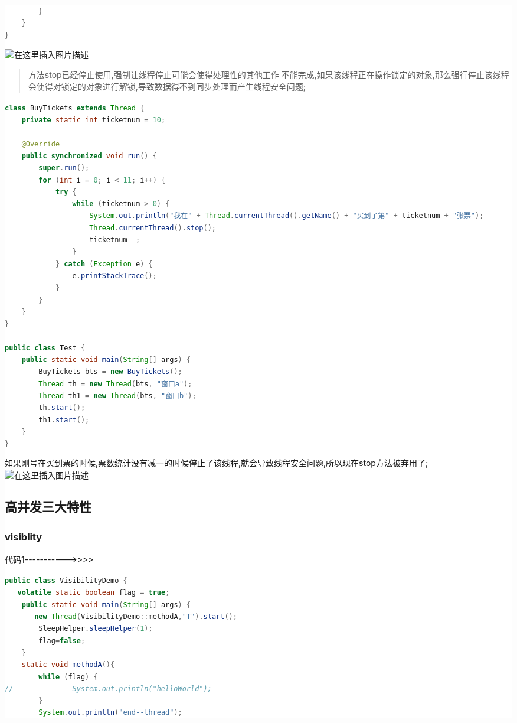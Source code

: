 ```java
        }
    }
}
```

![在这里插入图片描述](https://img-blog.csdnimg.cn/e9e4a506fa864c3f8e28c5c9f87c9bcf.png?x-oss-process=image/watermark,type_ZmFuZ3poZW5naGVpdGk,shadow_10,text_aHR0cHM6Ly9ibG9nLmNzZG4ubmV0L3dlaXhpbl81NDA2MTMzMw==,size_16,color_FFFFFF,t_70)

> 方法stop已经停止使用,强制让线程停止可能会使得处理性的其他工作
> 不能完成,如果该线程正在操作锁定的对象,那么强行停止该线程会使得对锁定的对象进行解锁,导致数据得不到同步处理而产生线程安全问题;

```java
class BuyTickets extends Thread {
    private static int ticketnum = 10;

    @Override
    public synchronized void run() {
        super.run();
        for (int i = 0; i < 11; i++) {
            try {
                while (ticketnum > 0) {
                    System.out.println("我在" + Thread.currentThread().getName() + "买到了第" + ticketnum + "张票");
                    Thread.currentThread().stop();
                    ticketnum--;
                }
            } catch (Exception e) {
                e.printStackTrace();
            }
        }
    }
}

public class Test {
    public static void main(String[] args) {
        BuyTickets bts = new BuyTickets();
        Thread th = new Thread(bts, "窗口a");
        Thread th1 = new Thread(bts, "窗口b");
        th.start();
        th1.start();
    }
}
```

如果刚号在买到票的时候,票数统计没有减一的时候停止了该线程,就会导致线程安全问题,所以现在stop方法被弃用了;
![在这里插入图片描述](https://img-blog.csdnimg.cn/0e0df1f6ad4f48fb90d1aa0d66b595c9.png?x-oss-process=image/watermark,type_ZmFuZ3poZW5naGVpdGk,shadow_10,text_aHR0cHM6Ly9ibG9nLmNzZG4ubmV0L3dlaXhpbl81NDA2MTMzMw==,size_16,color_FFFFFF,t_70)

## 高并发三大特性

### visiblity

代码1----------->>>>
```java
public class VisibilityDemo {
   volatile static boolean flag = true;
    public static void main(String[] args) {
       new Thread(VisibilityDemo::methodA,"T").start();
        SleepHelper.sleepHelper(1);
        flag=false;
    }
    static void methodA(){
        while (flag) {
//              System.out.println("helloWorld");
        }
        System.out.println("end--thread");
```